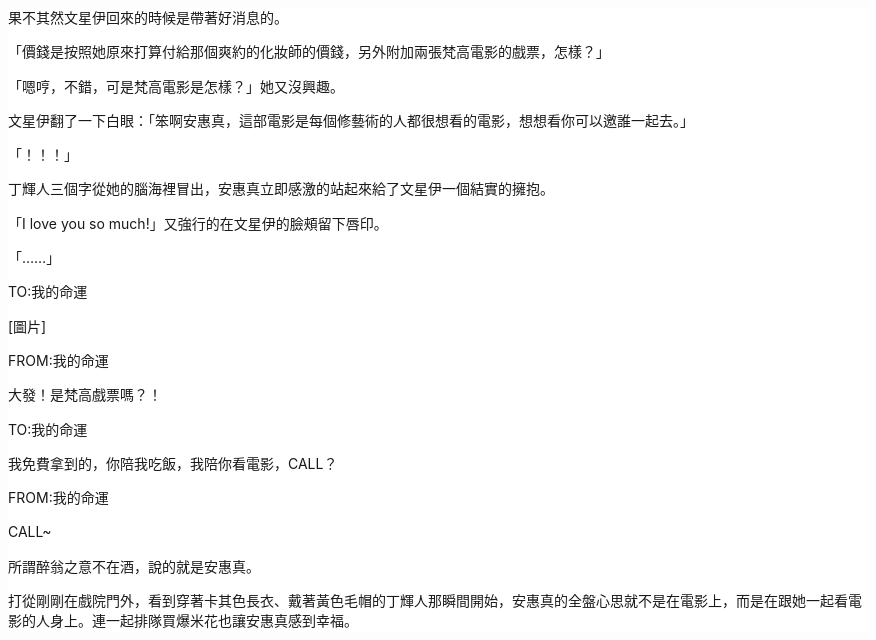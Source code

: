 &#x20;

果不其然文星伊回來的時候是帶著好消息的。

&#x20;

「價錢是按照她原來打算付給那個爽約的化妝師的價錢，另外附加兩張梵高電影的戲票，怎樣？」

&#x20;

「嗯哼，不錯，可是梵高電影是怎樣？」她又沒興趣。

&#x20;

文星伊翻了一下白眼：「笨啊安惠真，這部電影是每個修藝術的人都很想看的電影，想想看你可以邀誰一起去。」

&#x20;

「！！！」

&#x20;

丁輝人三個字從她的腦海裡冒出，安惠真立即感激的站起來給了文星伊一個結實的擁抱。

&#x20;

「I love you so much!」又強行的在文星伊的臉頰留下唇印。

&#x20;

「……」

&#x20;

&#x20;

TO:我的命運

\[圖片]

&#x20;

FROM:我的命運

大發！是梵高戲票嗎？！

&#x20;

TO:我的命運

我免費拿到的，你陪我吃飯，我陪你看電影，CALL？

&#x20;

FROM:我的命運

CALL\~

&#x20;

所謂醉翁之意不在酒，說的就是安惠真。

&#x20;

打從剛剛在戲院門外，看到穿著卡其色長衣、戴著黃色毛帽的丁輝人那瞬間開始，安惠真的全盤心思就不是在電影上，而是在跟她一起看電影的人身上。連一起排隊買爆米花也讓安惠真感到幸福。
